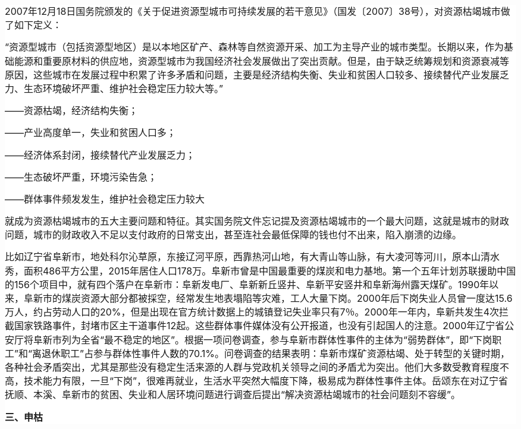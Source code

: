   </span>
 </p>
 <p>
  <span style="font-size: 12pt;">
   2007年12月18日国务院颁发的《关于促进资源型城市可持续发展的若干意见》（国发〔2007〕38号），对资源枯竭城市做了如下定义：
  </span>
 </p>
 <p>
  <span style="font-size: 12pt;">
   “资源型城市（包括资源型地区）是以本地区矿产、森林等自然资源开采、加工为主导产业的城市类型。长期以来，作为基础能源和重要原材料的供应地，资源型城市为我国经济社会发展做出了突出贡献。但是，由于缺乏统筹规划和资源衰减等原因，这些城市在发展过程中积累了许多矛盾和问题，主要是经济结构失衡、失业和贫困人口较多、接续替代产业发展乏力、生态环境破坏严重、维护社会稳定压力较大等。”
  </span>
 </p>
 <p>
  <span style="font-size: 12pt;">
   ——资源枯竭，经济结构失衡；
  </span>
 </p>
 <p>
  <span style="font-size: 12pt;">
   ——产业高度单一，失业和贫困人口多；
  </span>
 </p>
 <p>
  <span style="font-size: 12pt;">
   ——经济体系封闭，接续替代产业发展乏力；
  </span>
 </p>
 <p>
  <span style="font-size: 12pt;">
   ——生态破坏严重，环境污染告急；
  </span>
 </p>
 <p>
  <span style="font-size: 12pt;">
   ——群体事件频发发生，维护社会稳定压力较大
  </span>
 </p>
 <p>
  <span style="font-size: 12pt;">
   就成为资源枯竭城市的五大主要问题和特征。其实国务院文件忘记提及资源枯竭城市的一个最大问题，这就是城市的财政问题，城市的财政收入不足以支付政府的日常支出，甚至连社会最低保障的钱也付不出来，陷入崩溃的边缘。
  </span>
 </p>
 <p>
 </p>
 <p>
  <span style="font-size: 12pt;">
   比如辽宁省阜新市，地处科尔沁草原，东接辽河平原，西靠热河山地，有大青山等山脉，有大凌河等河川，原本山清水秀，面积486平方公里，2015年居住人口178万。阜新市曾是中国最重要的煤炭和电力基地。第一个五年计划苏联援助中国的156个项目中，就有四个落户在阜新市：阜新发电厂、阜新新丘竖井、阜新平安竖井和阜新海州露天煤矿。1990年以来，阜新市的煤炭资源大部分都被採空，经常发生地表塌陷等灾难，工人大量下岗。2000年后下岗失业人员曾一度达15.6万人，约占劳动人口的20%，但是出现在官方统计数据上的城镇登记失业率只有7％。2000年一年内，阜新共发生4次拦截国家铁路事件，封堵市区主干道事件12起。这些群体事件媒体没有公开报道，也没有引起国人的注意。2000年辽宁省公安厅将阜新市列为全省“最不稳定的地区”。根据一项问卷调查，参与阜新市群体性事件的主体为“弱势群体”，即“下岗职工”和“离退休职工”占参与群体性事件人数的70.1%。问卷调查的结果表明：阜新市煤矿资源枯竭、处于转型的关键时期，各种社会矛盾突出，尤其是那些没有稳定生活来源的人群与党政机关领导之间的矛盾尤为突出。他们大多数受教育程度不高，技术能力有限，一旦“下岗”，很难再就业，生活水平突然大幅度下降，极易成为群体性事件主体。岳颂东在对辽宁省抚顺、本溪、阜新市的贫困、失业和人居环境问题进行调查后提出“解决资源枯竭城市的社会问题刻不容缓”。
  </span>
 </p>
 <p>
 </p>
 <p>
  <span style="font-size: 12pt;">
   <strong>
    三、申枯
   </strong>